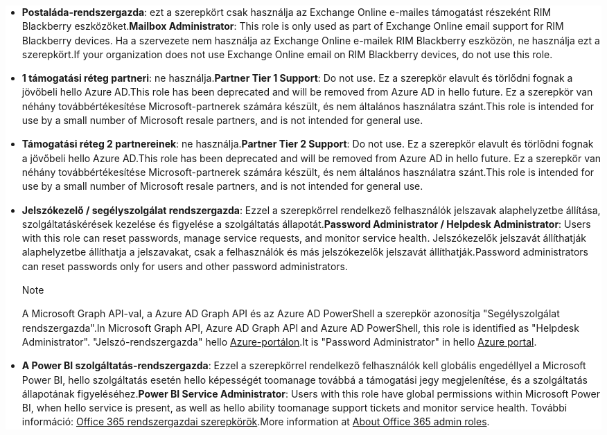 * <span data-ttu-id="5ea87-141">**Postaláda-rendszergazda**: ezt a szerepkört csak használja az Exchange Online e-mailes támogatást részeként RIM Blackberry eszközöket.</span><span class="sxs-lookup"><span data-stu-id="5ea87-141">**Mailbox Administrator**: This role is only used as part of Exchange Online email support for RIM Blackberry devices.</span></span> <span data-ttu-id="5ea87-142">Ha a szervezete nem használja az Exchange Online e-mailek RIM Blackberry eszközön, ne használja ezt a szerepkört.</span><span class="sxs-lookup"><span data-stu-id="5ea87-142">If your organization does not use Exchange Online email on RIM Blackberry devices, do not use this role.</span></span>

* <span data-ttu-id="5ea87-143">**1 támogatási réteg partneri**: ne használja.</span><span class="sxs-lookup"><span data-stu-id="5ea87-143">**Partner Tier 1 Support**: Do not use.</span></span> <span data-ttu-id="5ea87-144">Ez a szerepkör elavult és törlődni fognak a jövőbeli hello Azure AD.</span><span class="sxs-lookup"><span data-stu-id="5ea87-144">This role has been deprecated and will be removed from Azure AD in hello future.</span></span> <span data-ttu-id="5ea87-145">Ez a szerepkör van néhány továbbértékesítése Microsoft-partnerek számára készült, és nem általános használatra szánt.</span><span class="sxs-lookup"><span data-stu-id="5ea87-145">This role is intended for use by a small number of Microsoft resale partners, and is not intended for general use.</span></span>

* <span data-ttu-id="5ea87-146">**Támogatási réteg 2 partnereinek**: ne használja.</span><span class="sxs-lookup"><span data-stu-id="5ea87-146">**Partner Tier 2 Support**: Do not use.</span></span> <span data-ttu-id="5ea87-147">Ez a szerepkör elavult és törlődni fognak a jövőbeli hello Azure AD.</span><span class="sxs-lookup"><span data-stu-id="5ea87-147">This role has been deprecated and will be removed from Azure AD in hello future.</span></span> <span data-ttu-id="5ea87-148">Ez a szerepkör van néhány továbbértékesítése Microsoft-partnerek számára készült, és nem általános használatra szánt.</span><span class="sxs-lookup"><span data-stu-id="5ea87-148">This role is intended for use by a small number of Microsoft resale partners, and is not intended for general use.</span></span>

* <span data-ttu-id="5ea87-149">**Jelszókezelő / segélyszolgálat rendszergazda**: Ezzel a szerepkörrel rendelkező felhasználók jelszavak alaphelyzetbe állítása, szolgáltatáskérések kezelése és figyelése a szolgáltatás állapotát.</span><span class="sxs-lookup"><span data-stu-id="5ea87-149">**Password Administrator / Helpdesk Administrator**: Users with this role can reset passwords, manage service requests, and monitor service health.</span></span> <span data-ttu-id="5ea87-150">Jelszókezelők jelszavát állíthatják alaphelyzetbe állíthatja a jelszavakat, csak a felhasználók és más jelszókezelők jelszavát állíthatják.</span><span class="sxs-lookup"><span data-stu-id="5ea87-150">Password administrators can reset passwords only for users and other password administrators.</span></span>

  > [!NOTE]
  > <span data-ttu-id="5ea87-151">A Microsoft Graph API-val, a Azure AD Graph API és az Azure AD PowerShell a szerepkör azonosítja "Segélyszolgálat rendszergazda".</span><span class="sxs-lookup"><span data-stu-id="5ea87-151">In Microsoft Graph API, Azure AD Graph API and Azure AD PowerShell, this role is identified as "Helpdesk Administrator".</span></span> <span data-ttu-id="5ea87-152">"Jelszó-rendszergazda" hello [Azure-portálon](https://portal.azure.com/).</span><span class="sxs-lookup"><span data-stu-id="5ea87-152">It is "Password Administrator" in hello [Azure portal](https://portal.azure.com/).</span></span>
  >
  >
  
* <span data-ttu-id="5ea87-153">**A Power BI szolgáltatás-rendszergazda**: Ezzel a szerepkörrel rendelkező felhasználók kell globális engedéllyel a Microsoft Power BI, hello szolgáltatás esetén hello képességét toomanage továbbá a támogatási jegy megjelenítése, és a szolgáltatás állapotának figyeléséhez.</span><span class="sxs-lookup"><span data-stu-id="5ea87-153">**Power BI Service Administrator**: Users with this role have global permissions within Microsoft Power BI, when hello service is present, as well as hello ability toomanage support tickets and monitor service health.</span></span> <span data-ttu-id="5ea87-154">További információ: [Office 365 rendszergazdai szerepkörök](https://support.office.com/en-us/article/About-Office-365-admin-roles-da585eea-f576-4f55-a1e0-87090b6aaa9d?ui=en-US&rs=en-001&ad=US).</span><span class="sxs-lookup"><span data-stu-id="5ea87-154">More information at [About Office 365 admin roles](https://support.office.com/en-us/article/About-Office-365-admin-roles-da585eea-f576-4f55-a1e0-87090b6aaa9d?ui=en-US&rs=en-001&ad=US).</span></span>
